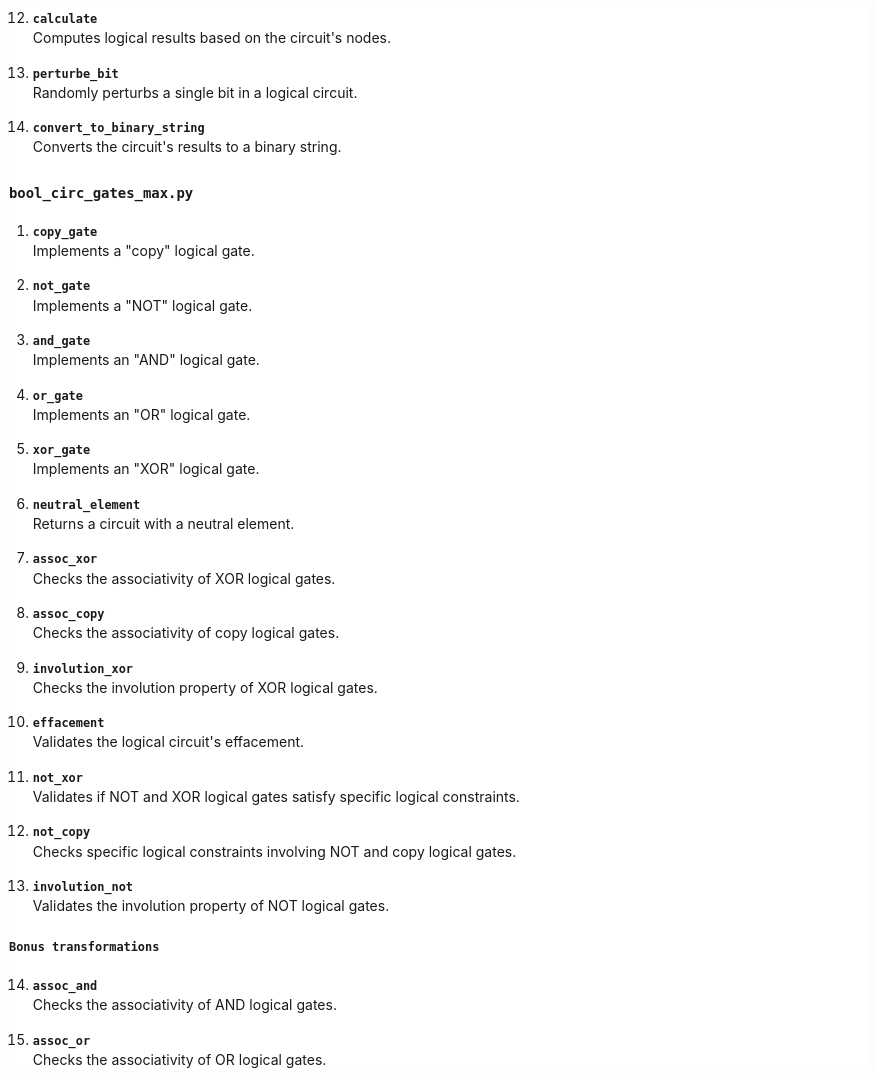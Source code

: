 12. **`calculate`**  
    Computes logical results based on the circuit's nodes.

13. **`perturbe_bit`**  
    Randomly perturbs a single bit in a logical 
    circuit.

14. **`convert_to_binary_string`**  
    Converts the circuit's results to a binary string.

### `bool_circ_gates_max.py`

1. **`copy_gate`**  
    Implements a "copy" logical gate.

2. **`not_gate`**  
    Implements a "NOT" logical gate.

3. **`and_gate`**  
    Implements an "AND" logical gate.

4. **`or_gate`**  
    Implements an "OR" logical gate.

5. **`xor_gate`**  
    Implements an "XOR" logical gate.

6. **`neutral_element`**  
    Returns a circuit with a neutral element.

7. **`assoc_xor`**  
    Checks the associativity of XOR logical gates.

8. **`assoc_copy`**  
    Checks the associativity of copy logical gates.

9. **`involution_xor`**  
    Checks the involution property of XOR logical gates.

10. **`effacement`**  
    Validates the logical circuit's effacement.

11. **`not_xor`**  
    Validates if NOT and XOR logical gates satisfy specific logical constraints.

12. **`not_copy`**  
    Checks specific logical constraints involving NOT and copy logical gates.

13. **`involution_not`**  
    Validates the involution property of NOT logical gates.

#### `Bonus transformations`

14. **`assoc_and`**  
    Checks the associativity of AND logical gates.

15. **`assoc_or`**  
    Checks the associativity of OR logical gates.
